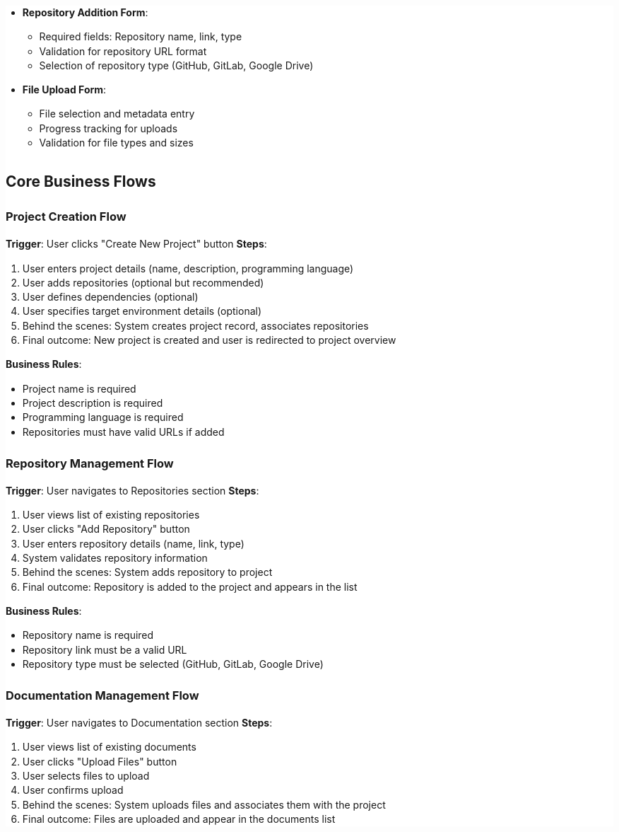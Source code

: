 - **Repository Addition Form**:
  - Required fields: Repository name, link, type
  - Validation for repository URL format
  - Selection of repository type (GitHub, GitLab, Google Drive)

- **File Upload Form**:
  - File selection and metadata entry
  - Progress tracking for uploads
  - Validation for file types and sizes

## Core Business Flows

### Project Creation Flow
**Trigger**: User clicks "Create New Project" button
**Steps**:
1. User enters project details (name, description, programming language)
2. User adds repositories (optional but recommended)
3. User defines dependencies (optional)
4. User specifies target environment details (optional)
5. Behind the scenes: System creates project record, associates repositories
6. Final outcome: New project is created and user is redirected to project overview

**Business Rules**:
- Project name is required
- Project description is required
- Programming language is required
- Repositories must have valid URLs if added

### Repository Management Flow
**Trigger**: User navigates to Repositories section
**Steps**:
1. User views list of existing repositories
2. User clicks "Add Repository" button
3. User enters repository details (name, link, type)
4. System validates repository information
5. Behind the scenes: System adds repository to project
6. Final outcome: Repository is added to the project and appears in the list

**Business Rules**:
- Repository name is required
- Repository link must be a valid URL
- Repository type must be selected (GitHub, GitLab, Google Drive)

### Documentation Management Flow
**Trigger**: User navigates to Documentation section
**Steps**:
1. User views list of existing documents
2. User clicks "Upload Files" button
3. User selects files to upload
4. User confirms upload
5. Behind the scenes: System uploads files and associates them with the project
6. Final outcome: Files are uploaded and appear in the documents list
